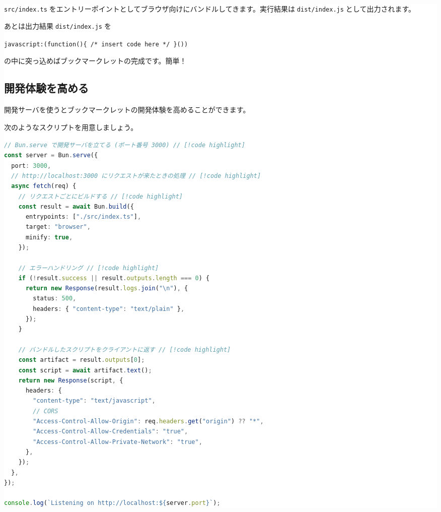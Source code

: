 `src/index.ts` をエントリーポイントとしてブラウザ向けにバンドルしてきます。実行結果は `dist/index.js` として出力されます。

あとは出力結果 `dist/index.js` を

```no-header:js
javascript:(function(){ /* insert code here */ }())
```

の中に突っ込めばブックマークレットの完成です。簡単！

## 開発体験を高める

開発サーバを使うとブックマークレットの開発体験を高めることができます。

次のようなスクリプトを用意しましょう。

```scripts/dev.ts
// Bun.serve で開発サーバを立てる (ポート番号 3000) // [!code highlight]
const server = Bun.serve({
  port: 3000,
  // http://localhost:3000 にリクエストが来たときの処理 // [!code highlight]
  async fetch(req) {
  	// リクエストごとにビルドする // [!code highlight]
    const result = await Bun.build({
      entrypoints: ["./src/index.ts"],
      target: "browser",
      minify: true,
    });

	// エラーハンドリング // [!code highlight]
    if (!result.success || result.outputs.length === 0) {
      return new Response(result.logs.join("\n"), {
        status: 500,
        headers: { "content-type": "text/plain" },
      });
    }

	// バンドルしたスクリプトをクライアントに返す // [!code highlight]
    const artifact = result.outputs[0];
    const script = await artifact.text();
    return new Response(script, {
      headers: {
        "content-type": "text/javascript",
        // CORS
        "Access-Control-Allow-Origin": req.headers.get("origin") ?? "*",
        "Access-Control-Allow-Credentials": "true",
        "Access-Control-Allow-Private-Network": "true",
      },
    });
  },
});

console.log(`Listening on http://localhost:${server.port}`);
```
